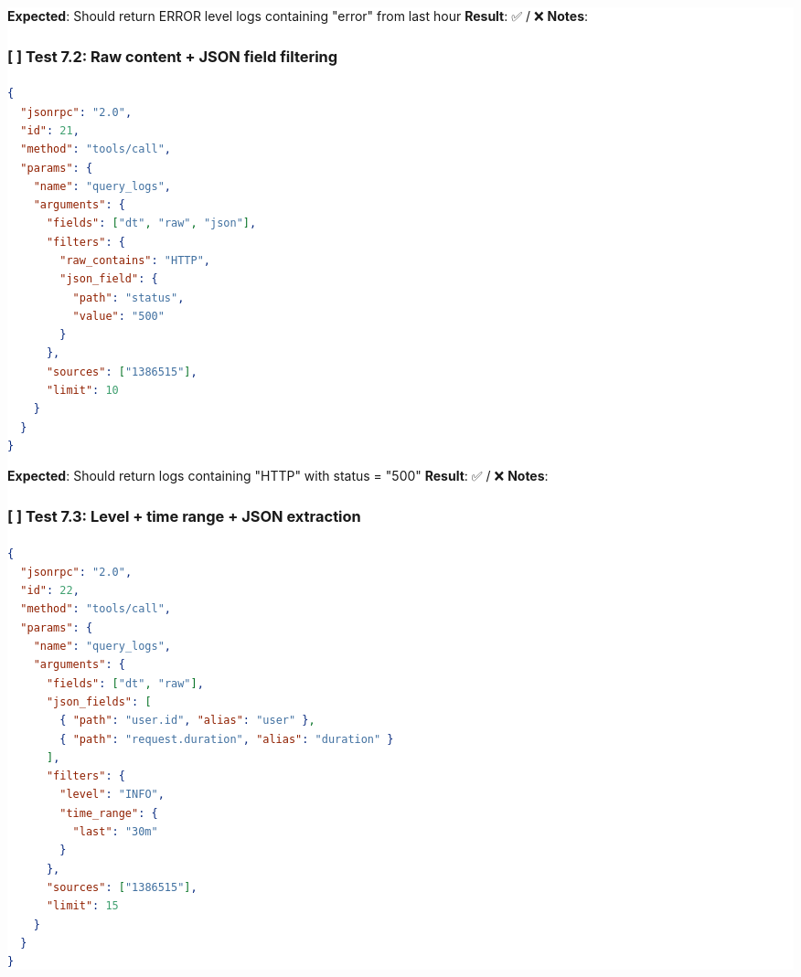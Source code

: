 **Expected**: Should return ERROR level logs containing "error" from last hour
**Result**: ✅ / ❌
**Notes**:

### [ ] Test 7.2: Raw content + JSON field filtering

```json
{
  "jsonrpc": "2.0",
  "id": 21,
  "method": "tools/call",
  "params": {
    "name": "query_logs",
    "arguments": {
      "fields": ["dt", "raw", "json"],
      "filters": {
        "raw_contains": "HTTP",
        "json_field": {
          "path": "status",
          "value": "500"
        }
      },
      "sources": ["1386515"],
      "limit": 10
    }
  }
}
```

**Expected**: Should return logs containing "HTTP" with status = "500"
**Result**: ✅ / ❌
**Notes**:

### [ ] Test 7.3: Level + time range + JSON extraction

```json
{
  "jsonrpc": "2.0",
  "id": 22,
  "method": "tools/call",
  "params": {
    "name": "query_logs",
    "arguments": {
      "fields": ["dt", "raw"],
      "json_fields": [
        { "path": "user.id", "alias": "user" },
        { "path": "request.duration", "alias": "duration" }
      ],
      "filters": {
        "level": "INFO",
        "time_range": {
          "last": "30m"
        }
      },
      "sources": ["1386515"],
      "limit": 15
    }
  }
}
```
